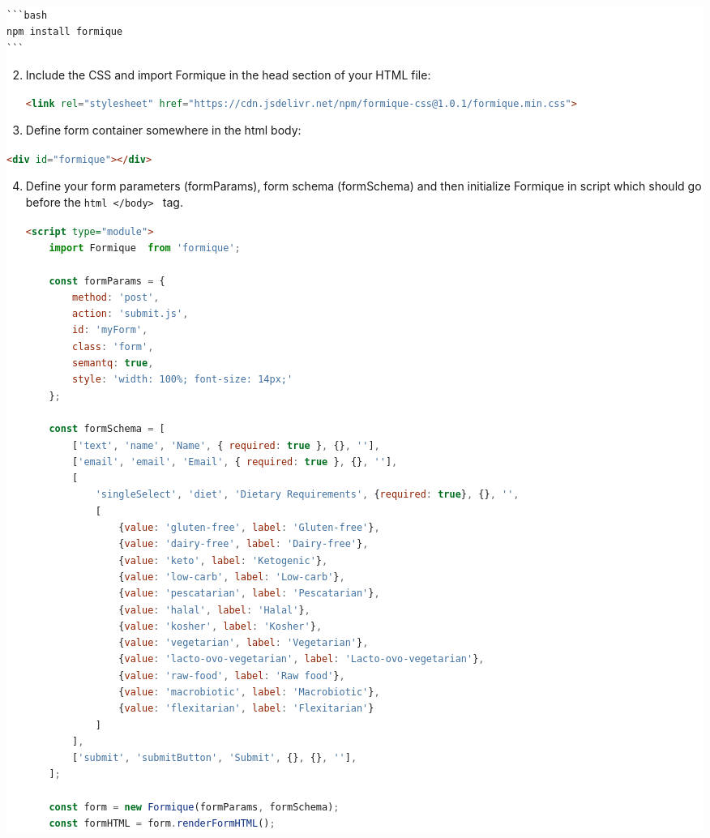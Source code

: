     ```bash
    npm install formique
    ```

2. Include the CSS and import Formique in the head section of your HTML file:

    ```html
    <link rel="stylesheet" href="https://cdn.jsdelivr.net/npm/formique-css@1.0.1/formique.min.css">
    ```
3. Define form container somewhere in the html body: 

```html
<div id="formique"></div>
```

4. Define your form parameters (formParams), form schema (formSchema) and then initialize Formique in script which should go before the ```html </body> ``` tag.
 
    ```html
    <script type="module">
        import Formique  from 'formique';

        const formParams = {
            method: 'post',
            action: 'submit.js',
            id: 'myForm',
            class: 'form',
            semantq: true,
            style: 'width: 100%; font-size: 14px;'
        };

        const formSchema = [
            ['text', 'name', 'Name', { required: true }, {}, ''],
            ['email', 'email', 'Email', { required: true }, {}, ''],
            [
                'singleSelect', 'diet', 'Dietary Requirements', {required: true}, {}, '', 
                [
                    {value: 'gluten-free', label: 'Gluten-free'},
                    {value: 'dairy-free', label: 'Dairy-free'},
                    {value: 'keto', label: 'Ketogenic'},
                    {value: 'low-carb', label: 'Low-carb'},
                    {value: 'pescatarian', label: 'Pescatarian'},
                    {value: 'halal', label: 'Halal'},
                    {value: 'kosher', label: 'Kosher'},
                    {value: 'vegetarian', label: 'Vegetarian'},
                    {value: 'lacto-ovo-vegetarian', label: 'Lacto-ovo-vegetarian'},
                    {value: 'raw-food', label: 'Raw food'},
                    {value: 'macrobiotic', label: 'Macrobiotic'},
                    {value: 'flexitarian', label: 'Flexitarian'}
                ]
            ],
            ['submit', 'submitButton', 'Submit', {}, {}, ''],
        ];

        const form = new Formique(formParams, formSchema);
        const formHTML = form.renderFormHTML();
